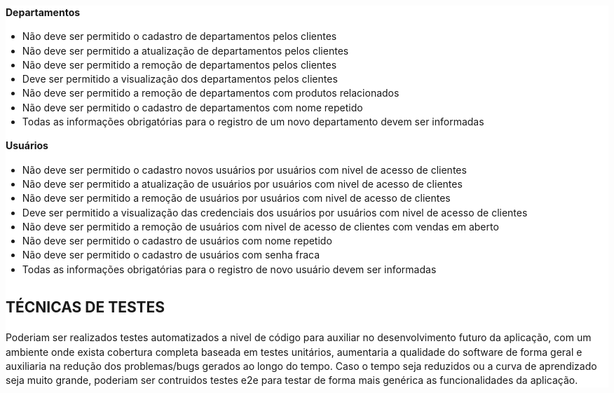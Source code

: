 
**Departamentos**
- Não deve ser permitido o cadastro de departamentos pelos clientes
- Não deve ser permitido a atualização de departamentos pelos clientes
- Não deve ser permitido a remoção de departamentos pelos clientes
- Deve ser permitido a visualização dos departamentos pelos clientes
- Não deve ser permitido a remoção de departamentos com produtos relacionados
- Não deve ser permitido o cadastro de departamentos com nome repetido
- Todas as informações obrigatórias para o registro de um novo departamento devem ser informadas

**Usuários**
- Não deve ser permitido o cadastro novos usuários por usuários com nivel de acesso de clientes
- Não deve ser permitido a atualização de usuários por usuários com nivel de acesso de clientes
- Não deve ser permitido a remoção de usuários por usuários com nivel de acesso de clientes
- Deve ser permitido a visualização das credenciais dos usuários por usuários com nivel de acesso de clientes
- Não deve ser permitido a remoção de usuários com nivel de acesso de clientes com vendas em aberto
- Não deve ser permitido o cadastro de usuários com nome repetido
- Não deve ser permitido o cadastro de usuários com senha fraca
- Todas as informações obrigatórias para o registro de novo usuário devem ser informadas

##  TÉCNICAS DE TESTES

Poderiam ser realizados testes automatizados a nivel de código para auxiliar no desenvolvimento futuro da aplicação, com um ambiente onde exista cobertura completa baseada em testes unitários, aumentaria a qualidade do software de forma geral e auxiliaria na redução dos problemas/bugs gerados ao longo do tempo. Caso o tempo seja reduzidos ou a curva de aprendizado seja muito grande, poderiam ser contruidos testes e2e para testar de forma mais genérica as funcionalidades da aplicação.


<iframe width="768" height="432" src="https://miro.com/app/embed/uXjVMvw3I9A=/?pres=1&frameId=3458764561238406713&embedId=588748070757" frameborder="0" scrolling="no" allow="fullscreen; clipboard-read; clipboard-write" allowfullscreen></iframe>